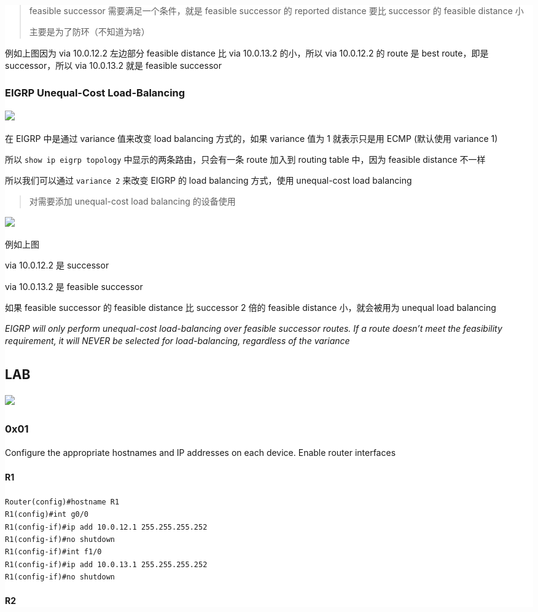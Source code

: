 > feasible successor 需要满足一个条件，就是 feasible successor 的 reported distance 要比 successor 的 feasible distance 小
>
> 主要是为了防环（不知道为啥）

例如上图因为 via 10.0.12.2 左边部分 feasible distance 比 via 10.0.13.2 的小，所以 via 10.0.12.2 的 route 是 best route，即是 successor，所以 via 10.0.13.2 就是 feasible successor

### EIGRP Unequal-Cost Load-Balancing

![](https://cdn.staticaly.com/gh/dhay3/image-repo@master/20230609/2023-06-12_23-21.3ryd7gdx2zgg.webp)

在 EIGRP 中是通过 variance 值来改变 load balancing 方式的，如果 variance 值为 1 就表示只是用 ECMP (默认使用 variance 1)

所以 `show ip eigrp topology` 中显示的两条路由，只会有一条 route 加入到 routing table 中，因为 feasible distance 不一样

所以我们可以通过 `variance 2` 来改变 EIGRP 的 load balancing 方式，使用 unequal-cost load balancing

> 对需要添加 unequal-cost load balancing 的设备使用

![](https://cdn.staticaly.com/gh/dhay3/image-repo@master/20230609/2023-06-12_23-26.75fqsbitw4g0.webp)

例如上图

via 10.0.12.2 是 successor 

via 10.0.13.2 是 feasible successor

如果 feasible successor 的 feasible distance 比 successor 2 倍的 feasible distance 小，就会被用为 unequal load balancing

*EIGRP will only perform unequal-cost load-balancing over feasible successor routes. If a route doesn’t meet the feasibility requirement, it will NEVER be selected for load-balancing, regardless of the variance*

## LAB

![](https://cdn.staticaly.com/gh/dhay3/image-repo@master/20230609/2023-06-12_22-34.7c152gm6aha8.webp)

### 0x01

Configure the appropriate hostnames and IP addresses on each device. Enable router interfaces

#### R1

```
Router(config)#hostname R1
R1(config)#int g0/0
R1(config-if)#ip add 10.0.12.1 255.255.255.252
R1(config-if)#no shutdown
R1(config-if)#int f1/0
R1(config-if)#ip add 10.0.13.1 255.255.255.252
R1(config-if)#no shutdown
```

#### R2
